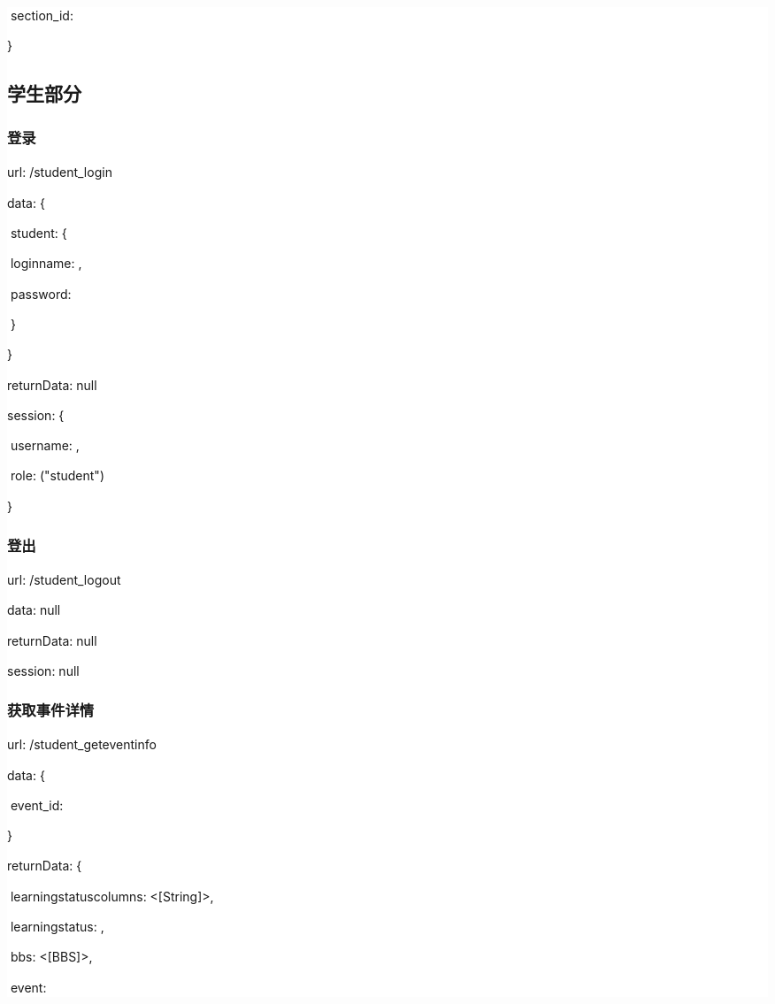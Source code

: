 ​	section_id: <Integer>

}

## 学生部分

### 登录

url: /student_login

data: {

​	student: {

​		loginname: <String>,

​		password: <String>

​	}

}

returnData: null

session: {

​	username: <String>,

​	role: <String> ("student")

}

### 登出

url: /student_logout

data: null

returnData: null

session: null

### 获取事件详情

url: /student_geteventinfo

data: {

​	event_id: <int>

}

returnData: {

​	learningstatuscolumns: <[String]>,

​	learningstatus: <LearningStatus>,

​	bbs: <[BBS]>,

​	event: <Event>
